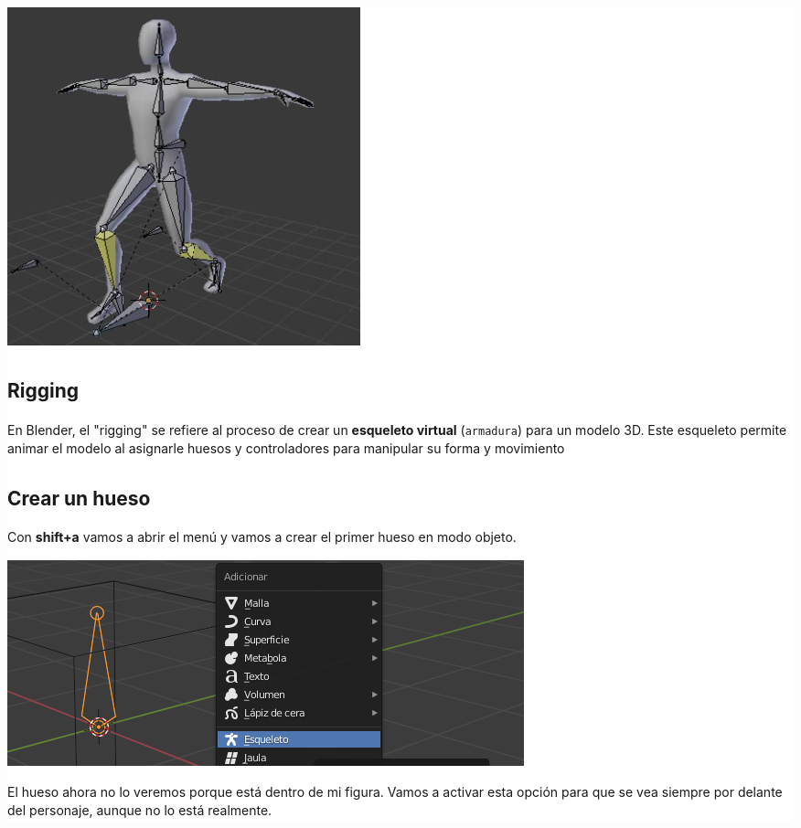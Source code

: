 ![](img/2023-12-02-11-39-25.png)

## Rigging

En Blender, el "rigging" se refiere al proceso de crear un **esqueleto virtual** (``armadura``) para un modelo 3D. Este esqueleto permite animar el modelo al asignarle huesos y controladores para manipular su forma y movimiento

## Crear un hueso

Con **shift+a** vamos a abrir el menú y vamos a crear el primer hueso en modo objeto.

![imagen](img/image67.png)

El hueso ahora no lo veremos porque está dentro de mi figura. Vamos a activar esta opción para que se vea siempre por delante del personaje, aunque no lo está realmente.
